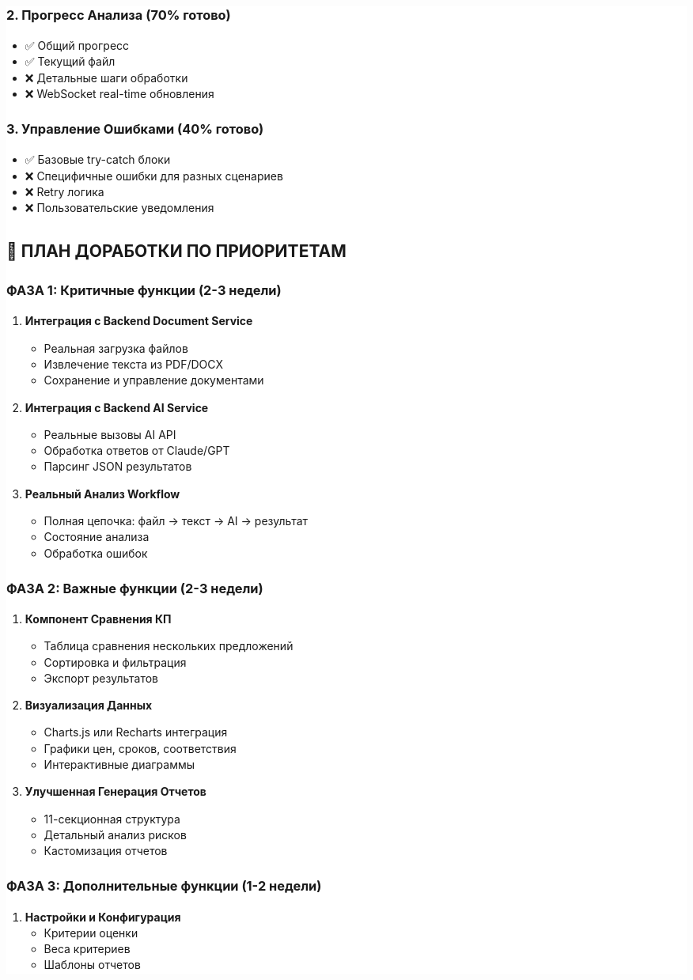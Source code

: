 ### 2. Прогресс Анализа (70% готово)  
- ✅ Общий прогресс
- ✅ Текущий файл
- ❌ Детальные шаги обработки
- ❌ WebSocket real-time обновления

### 3. Управление Ошибками (40% готово)
- ✅ Базовые try-catch блоки
- ❌ Специфичные ошибки для разных сценариев
- ❌ Retry логика
- ❌ Пользовательские уведомления

## 🔧 ПЛАН ДОРАБОТКИ ПО ПРИОРИТЕТАМ

### ФАЗА 1: Критичные функции (2-3 недели)
1. **Интеграция с Backend Document Service**
   - Реальная загрузка файлов
   - Извлечение текста из PDF/DOCX
   - Сохранение и управление документами

2. **Интеграция с Backend AI Service**
   - Реальные вызовы AI API
   - Обработка ответов от Claude/GPT
   - Парсинг JSON результатов

3. **Реальный Анализ Workflow**
   - Полная цепочка: файл → текст → AI → результат
   - Состояние анализа
   - Обработка ошибок

### ФАЗА 2: Важные функции (2-3 недели)
1. **Компонент Сравнения КП**
   - Таблица сравнения нескольких предложений
   - Сортировка и фильтрация
   - Экспорт результатов

2. **Визуализация Данных**
   - Charts.js или Recharts интеграция
   - Графики цен, сроков, соответствия
   - Интерактивные диаграммы

3. **Улучшенная Генерация Отчетов**
   - 11-секционная структура
   - Детальный анализ рисков
   - Кастомизация отчетов

### ФАЗА 3: Дополнительные функции (1-2 недели)
1. **Настройки и Конфигурация**
   - Критерии оценки
   - Веса критериев
   - Шаблоны отчетов
